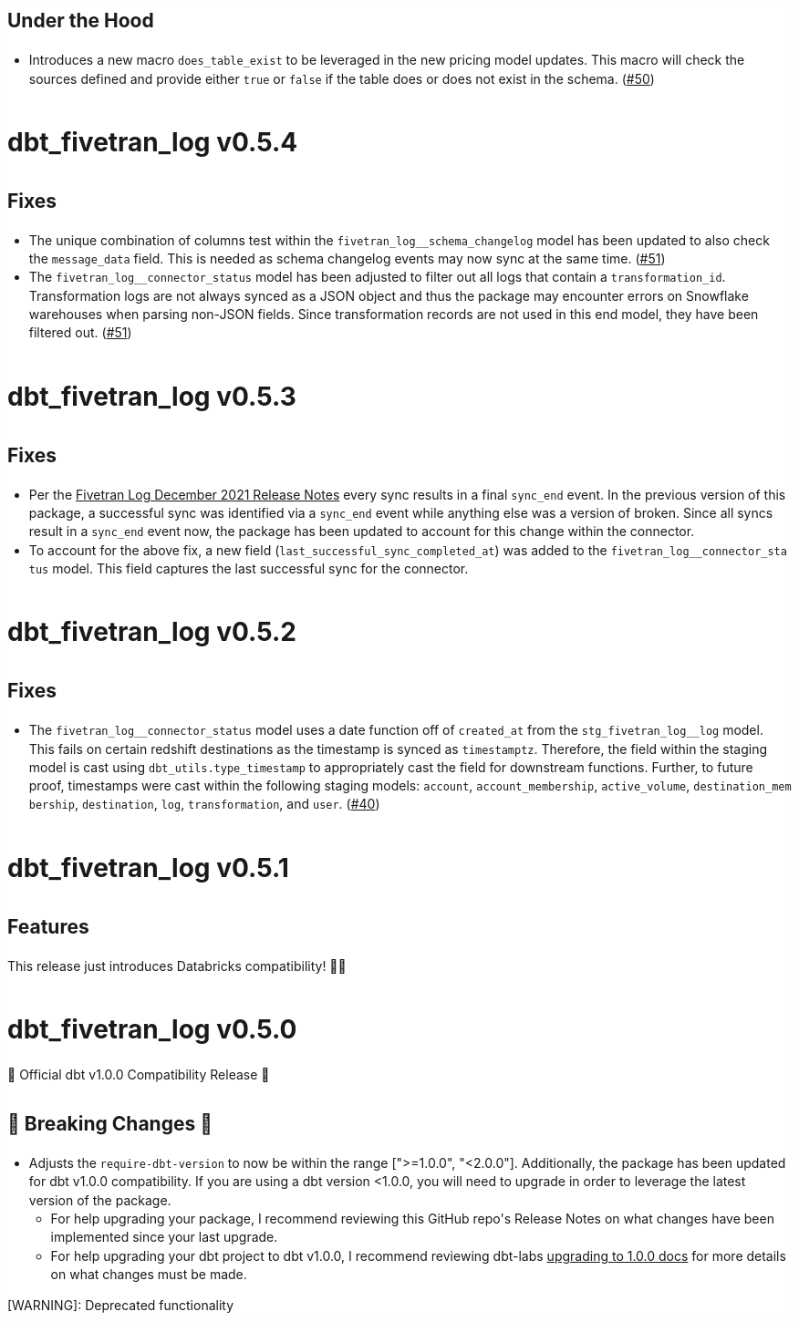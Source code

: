 ## Under the Hood
- Introduces a new macro `does_table_exist` to be leveraged in the new pricing model updates. This macro will check the sources defined and provide either `true` or `false` if the table does or does not exist in the schema. ([#50](https://github.com/fivetran/dbt_fivetran_log/pull/50))

# dbt_fivetran_log v0.5.4
## Fixes
- The unique combination of columns test within the `fivetran_log__schema_changelog` model has been updated to also check the `message_data` field. This is needed as schema changelog events may now sync at the same time. ([#51](https://github.com/fivetran/dbt_fivetran_log/pull/51))
- The `fivetran_log__connector_status` model has been adjusted to filter out all logs that contain a `transformation_id`. Transformation logs are not always synced as a JSON object and thus the package may encounter errors on Snowflake warehouses when parsing non-JSON fields. Since transformation records are not used in this end model, they have been filtered out. ([#51](https://github.com/fivetran/dbt_fivetran_log/pull/51))

# dbt_fivetran_log v0.5.3
## Fixes
- Per the [Fivetran Log December 2021 Release Notes](https://fivetran.com/docs/logs/changelog#december2021) every sync results in a final `sync_end` event. In the previous version of this package, a successful sync was identified via a `sync_end` event while anything else was a version of broken. Since all syncs result in a `sync_end` event now, the package has been updated to account for this change within the connector.
- To account for the above fix, a new field (`last_successful_sync_completed_at`) was added to the `fivetran_log__connector_status` model. This field captures the last successful sync for the connector.
# dbt_fivetran_log v0.5.2
## Fixes
- The `fivetran_log__connector_status` model uses a date function off of `created_at` from the `stg_fivetran_log__log` model. This fails on certain redshift destinations as the timestamp is synced as `timestamptz`. Therefore, the field within the staging model is cast using `dbt_utils.type_timestamp` to appropriately cast the field for downstream functions. Further, to future proof, timestamps were cast within the following staging models: `account`, `account_membership`, `active_volume`, `destination_membership`, `destination`, `log`, `transformation`, and `user`. ([#40](https://github.com/fivetran/dbt_fivetran_log/pull/40))
# dbt_fivetran_log v0.5.1

## Features
This release just introduces Databricks compatibility! 🧱🧱

# dbt_fivetran_log v0.5.0
🎉 Official dbt v1.0.0 Compatibility Release 🎉
## 🚨 Breaking Changes 🚨
- Adjusts the `require-dbt-version` to now be within the range [">=1.0.0", "<2.0.0"]. Additionally, the package has been updated for dbt v1.0.0 compatibility. If you are using a dbt version <1.0.0, you will need to upgrade in order to leverage the latest version of the package.
  - For help upgrading your package, I recommend reviewing this GitHub repo's Release Notes on what changes have been implemented since your last upgrade.
  - For help upgrading your dbt project to dbt v1.0.0, I recommend reviewing dbt-labs [upgrading to 1.0.0 docs](https://docs.getdbt.com/docs/guides/migration-guide/upgrading-to-1-0-0) for more details on what changes must be made.

[WARNING]: Deprecated functionality